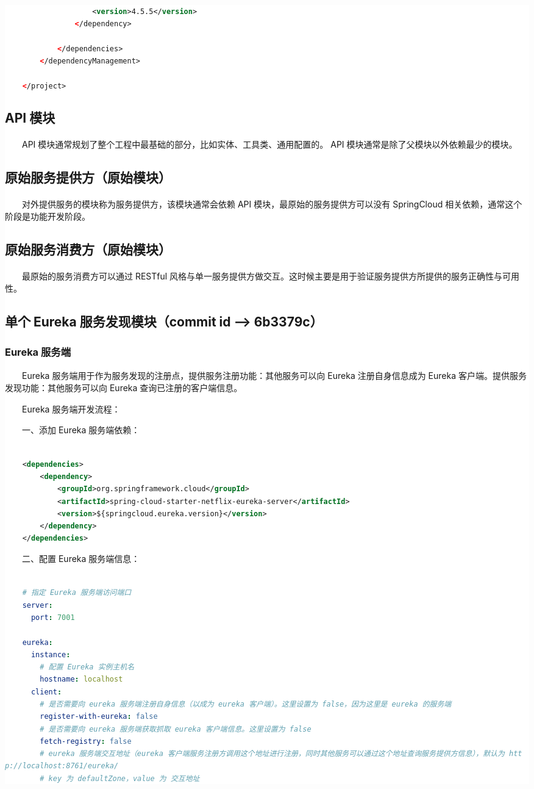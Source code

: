 ```xml
                    <version>4.5.5</version>
                </dependency>
    
            </dependencies>
        </dependencyManagement>
        
    </project>

```

## API 模块

　　API 模块通常规划了整个工程中最基础的部分，比如实体、工具类、通用配置的。 API 模块通常是除了父模块以外依赖最少的模块。

## 原始服务提供方（原始模块）

　　对外提供服务的模块称为服务提供方，该模块通常会依赖 API 模块，最原始的服务提供方可以没有 SpringCloud 相关依赖，通常这个阶段是功能开发阶段。

## 原始服务消费方（原始模块）

　　最原始的服务消费方可以通过 RESTful 风格与单一服务提供方做交互。这时候主要是用于验证服务提供方所提供的服务正确性与可用性。

## 单个 Eureka 服务发现模块（commit id --> 6b3379c）

### Eureka 服务端

　　Eureka 服务端用于作为服务发现的注册点，提供服务注册功能：其他服务可以向 Eureka 注册自身信息成为 Eureka 客户端。提供服务发现功能：其他服务可以向 Eureka 查询已注册的客户端信息。

　　Eureka 服务端开发流程：

　　一、添加 Eureka 服务端依赖：

```xml

    <dependencies>
        <dependency>
            <groupId>org.springframework.cloud</groupId>
            <artifactId>spring-cloud-starter-netflix-eureka-server</artifactId>
            <version>${springcloud.eureka.version}</version>
        </dependency>
    </dependencies>

```

　　二、配置 Eureka 服务端信息：

```yaml
    
    # 指定 Eureka 服务端访问端口
    server:
      port: 7001
    
    eureka:
      instance:
        # 配置 Eureka 实例主机名
        hostname: localhost
      client:
        # 是否需要向 eureka 服务端注册自身信息（以成为 eureka 客户端）。这里设置为 false，因为这里是 eureka 的服务端
        register-with-eureka: false
        # 是否需要向 eureka 服务端获取抓取 eureka 客户端信息。这里设置为 false
        fetch-registry: false
        # eureka 服务端交互地址（eureka 客户端服务注册方调用这个地址进行注册，同时其他服务可以通过这个地址查询服务提供方信息），默认为 http://localhost:8761/eureka/
        # key 为 defaultZone，value 为 交互地址
```